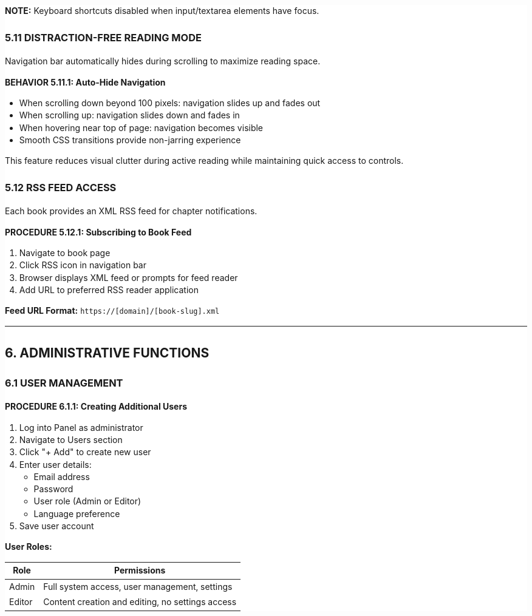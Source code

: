 **NOTE:** Keyboard shortcuts disabled when input/textarea elements have focus.

### 5.11 DISTRACTION-FREE READING MODE

Navigation bar automatically hides during scrolling to maximize reading space.

**BEHAVIOR 5.11.1: Auto-Hide Navigation**

- When scrolling down beyond 100 pixels: navigation slides up and fades out
- When scrolling up: navigation slides down and fades in
- When hovering near top of page: navigation becomes visible
- Smooth CSS transitions provide non-jarring experience

This feature reduces visual clutter during active reading while maintaining quick access to controls.

### 5.12 RSS FEED ACCESS

Each book provides an XML RSS feed for chapter notifications.

**PROCEDURE 5.12.1: Subscribing to Book Feed**

1. Navigate to book page
2. Click RSS icon in navigation bar
3. Browser displays XML feed or prompts for feed reader
4. Add URL to preferred RSS reader application

**Feed URL Format:** `https://[domain]/[book-slug].xml`

---

## 6. ADMINISTRATIVE FUNCTIONS

### 6.1 USER MANAGEMENT

**PROCEDURE 6.1.1: Creating Additional Users**

1. Log into Panel as administrator
2. Navigate to Users section
3. Click "+ Add" to create new user
4. Enter user details:
   - Email address
   - Password
   - User role (Admin or Editor)
   - Language preference
5. Save user account

**User Roles:**

| Role | Permissions |
|------|-------------|
| Admin | Full system access, user management, settings |
| Editor | Content creation and editing, no settings access |
